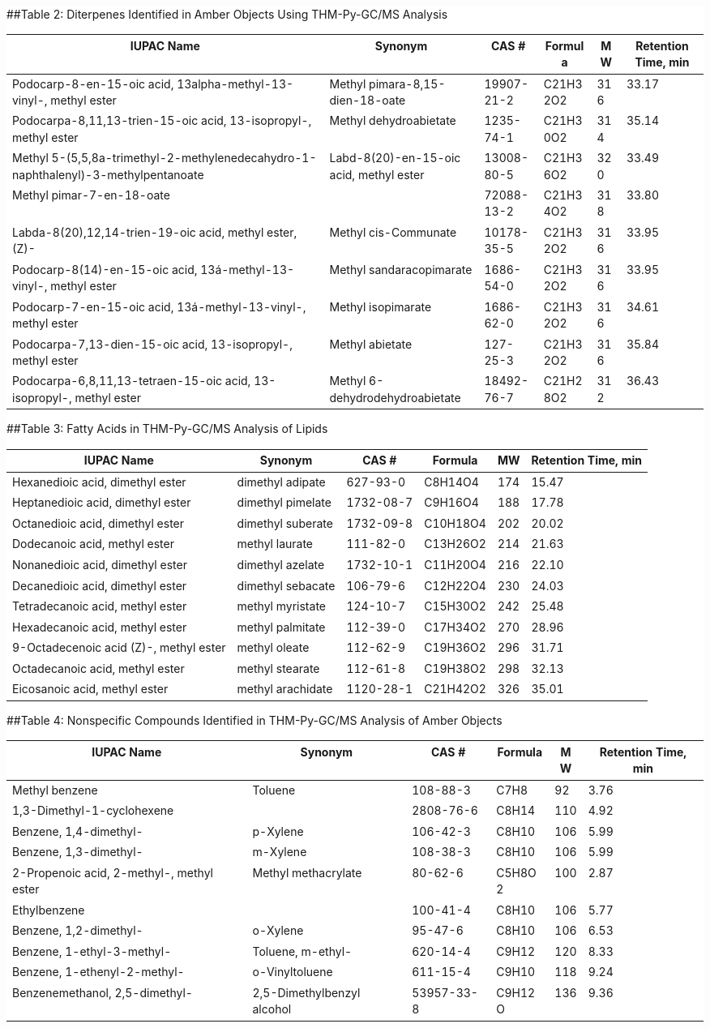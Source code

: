##Table 2: Diterpenes Identified in Amber Objects Using THM-Py-GC/MS Analysis

 |  IUPAC Name       |   Synonym       |   CAS #  |   Formula  |  	MW  |   Retention Time, min  |
 |   -------------  |   ---------------  |   ------  |   ---------  |   ----  |   ---------------------  |
 |  Podocarp-8-en-15-oic acid, 13alpha-methyl-13-vinyl-, methyl ester             |          Methyl pimara-8,15-dien-18-oate           |   19907-21-2   |   C21H32O2    |  316   |   33.17 |
 |  Podocarpa-8,11,13-trien-15-oic acid, 13-isopropyl-, methyl ester              |          Methyl dehydroabietate                    |   1235-74-1    |   C21H30O2    |  314   |   35.14 |
 |  Methyl 5-(5,5,8a-trimethyl-2-methylenedecahydro-1-naphthalenyl)-3-methylpentanoate  |    Labd-8(20)-en-15-oic acid, methyl ester   |   13008-80-5   |   C21H36O2   |   320   |   33.49 |
 |  Methyl pimar-7-en-18-oate                                                     |                                                    |   72088-13-2   |   C21H34O2   |  318   |   33.80 |
 |  Labda-8(20),12,14-trien-19-oic acid, methyl ester, (Z)-                        |         Methyl cis-Communate                      |   10178-35-5   |   C21H32O2   |   316   |   33.95 |
 |  Podocarp-8(14)-en-15-oic acid, 13á-methyl-13-vinyl-, methyl ester              |         Methyl sandaracopimarate                  |   1686-54-0    |   C21H32O2    |  316   |   33.95 |
 |  Podocarp-7-en-15-oic acid, 13á-methyl-13-vinyl-, methyl ester                  |         Methyl isopimarate                        |   1686-62-0    |   C21H32O2    |  316   |   34.61 |
 |  Podocarpa-7,13-dien-15-oic acid, 13-isopropyl-, methyl ester                   |         Methyl abietate                           |   127-25-3     |   C21H32O2   |   316   |   35.84 |
 |  Podocarpa-6,8,11,13-tetraen-15-oic acid, 13-isopropyl-, methyl ester           |         Methyl 6-dehydrodehydroabietate           |   18492-76-7   |   C21H28O2    |  312   |   36.43 |

##Table 3: Fatty Acids in THM-Py-GC/MS Analysis of Lipids

 |  IUPAC Name       |   Synonym       |   CAS #  |   Formula  |  	MW  |   Retention Time, min  |
 |   -------------  |   ---------------  |   ------  |   ---------  |   ----  |   ---------------------  |
 |  Hexanedioic acid, dimethyl ester          |  dimethyl adipate     |  627-93-0     |  C8H14O4     |  174    |  15.47 |
 |  Heptanedioic acid, dimethyl ester         |  dimethyl pimelate    |  1732-08-7    |  C9H16O4     |  188    |  17.78 |
 |  Octanedioic acid, dimethyl ester          |  dimethyl suberate    |  1732-09-8    |  C10H18O4    |  202    |  20.02 |
 |  Dodecanoic acid, methyl ester             |  methyl laurate       |  111-82-0     |  C13H26O2    |  214    |  21.63 |
 |  Nonanedioic acid, dimethyl ester          |  dimethyl azelate     |  1732-10-1    |  C11H20O4    |  216    |  22.10 |
 |  Decanedioic acid, dimethyl ester          |  dimethyl sebacate    |  106-79-6     |  C12H22O4    |  230    |  24.03 |
 |  Tetradecanoic acid, methyl ester          |  methyl myristate     |  124-10-7     |  C15H30O2    |  242    |  25.48 |
 |  Hexadecanoic acid, methyl ester           |  methyl palmitate     |  112-39-0     |  C17H34O2    |  270    |  28.96 |
 |  9-Octadecenoic acid (Z)-, methyl ester    |  methyl oleate        |  112-62-9     |  C19H36O2    |  296    |  31.71 |
 |  Octadecanoic acid, methyl ester           |  methyl stearate      |  112-61-8     |  C19H38O2    |  298    |  32.13 |
 |  Eicosanoic acid, methyl ester             |  methyl arachidate    |  1120-28-1    |  C21H42O2    |  326    |  35.01 |

##Table 4: Nonspecific Compounds Identified in THM-Py-GC/MS Analysis of Amber Objects

 |  IUPAC Name       |   Synonym       |   CAS #  |   Formula  |  	MW  |   Retention Time, min  |
 |   -------------  |   ---------------  |   ------  |   ---------  |   ----  |   ---------------------  |
 |  Methyl benzene                               |  Toluene                       |  108-88-3      |  C7H8       |  92     |  3.76 |
 |  1,3-Dimethyl-1-cyclohexene                   |                                |  2808-76-6     |  C8H14      |  110    |  4.92 |
 |  Benzene, 1,4-dimethyl-                       |  p-Xylene                      |  106-42-3      |  C8H10      |  106    |  5.99 |
 |  Benzene, 1,3-dimethyl-                       |  m-Xylene                      |  108-38-3      |  C8H10      |  106    |  5.99 |
 |  2-Propenoic acid, 2-methyl-, methyl ester    |  Methyl methacrylate           |  80-62-6       |  C5H8O2     |  100    |  2.87 |
 |  Ethylbenzene                                 |                                |  100-41-4      |  C8H10      |  106    |  5.77 |
 |  Benzene, 1,2-dimethyl-                       |  o-Xylene                     |  95-47-6       |  C8H10      |  106    |  6.53 |
 |  Benzene, 1-ethyl-3-methyl-                   |  Toluene, m-ethyl-             |  620-14-4      |  C9H12      |  120    |  8.33 |
 |  Benzene, 1-ethenyl-2-methyl-                 |  o-Vinyltoluene                |  611-15-4      |  C9H10      |  118    |  9.24 |
 |  Benzenemethanol, 2,5-dimethyl-               |  2,5-Dimethylbenzyl alcohol    |  53957-33-8    |  C9H12O     |  136    |  9.36 |